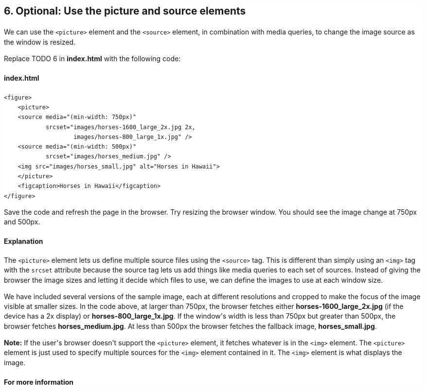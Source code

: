 <a id="6" />


## 6. Optional: Use the picture and source elements




We can use the <code>&lt;picture&gt;</code> element and the <code>&lt;source&gt;</code> element, in combination with media queries, to change the image source as the window is resized.

Replace TODO 6 in <strong>index.html</strong> with the following code:

#### index.html

```
<figure>
    <picture>
    <source media="(min-width: 750px)"
            srcset="images/horses-1600_large_2x.jpg 2x,
                    images/horses-800_large_1x.jpg" />
    <source media="(min-width: 500px)"
            srcset="images/horses_medium.jpg" />
    <img src="images/horses_small.jpg" alt="Horses in Hawaii">
    </picture>
    <figcaption>Horses in Hawaii</figcaption>
</figure>
```

Save the code and refresh the page in the browser. Try resizing the browser window. You should see the image change at 750px and 500px.

#### Explanation

The <code>&lt;picture&gt;</code> element lets us define multiple source files using the <code>&lt;source&gt;</code> tag. This is different than simply using an <code>&lt;img&gt;</code> tag with the <code>srcset</code> attribute because the source tag lets us add things like media queries to each set of sources. Instead of giving the browser the image sizes and letting it decide which files to use, we can define the images to use at each window size. 

We have included several versions of the sample image, each at different resolutions and cropped to make the focus of the image visible at smaller sizes. In the code above, at larger than 750px, the browser fetches either <strong>horses-1600_large_2x.jpg</strong> (if the device has a 2x display) or <strong>horses-800_large_1x.jpg</strong>. If the window's width is less than 750px but greater than 500px, the browser fetches <strong>horses_medium.jpg</strong>. At less than 500px the browser fetches the fallback image, <strong>horses_small.jpg</strong>.

<div class="note">
<strong>Note:</strong> If the user's browser doesn't support the <code>&lt;picture&gt;</code> element, it fetches whatever is in the <code>&lt;img&gt;</code> element. The <code>&lt;picture&gt;</code> element is just used to specify multiple sources for the <code>&lt;img&gt;</code> element contained in it. The <code>&lt;img&gt;</code> element is what displays the image.
</div>

#### For more information
